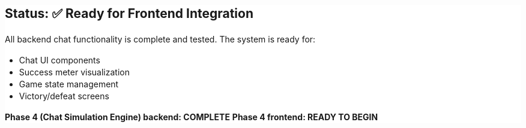 ## Status: ✅ Ready for Frontend Integration

All backend chat functionality is complete and tested. The system is ready for:
- Chat UI components
- Success meter visualization
- Game state management
- Victory/defeat screens

**Phase 4 (Chat Simulation Engine) backend: COMPLETE**
**Phase 4 frontend: READY TO BEGIN**



